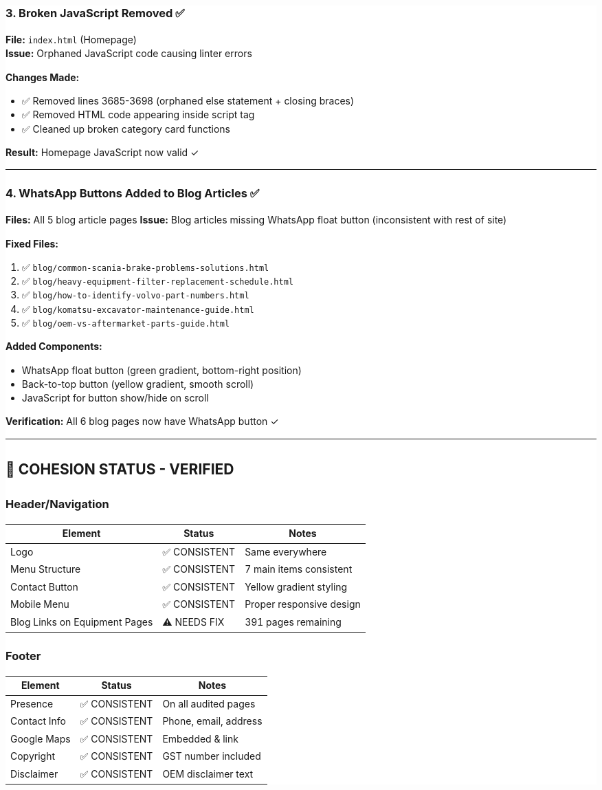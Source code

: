 
### 3. **Broken JavaScript Removed** ✅
**File:** `index.html` (Homepage)  
**Issue:** Orphaned JavaScript code causing linter errors

**Changes Made:**
- ✅ Removed lines 3685-3698 (orphaned else statement + closing braces)
- ✅ Removed HTML code appearing inside script tag
- ✅ Cleaned up broken category card functions

**Result:** Homepage JavaScript now valid ✓

---

### 4. **WhatsApp Buttons Added to Blog Articles** ✅
**Files:** All 5 blog article pages
**Issue:** Blog articles missing WhatsApp float button (inconsistent with rest of site)

**Fixed Files:**
1. ✅ `blog/common-scania-brake-problems-solutions.html`
2. ✅ `blog/heavy-equipment-filter-replacement-schedule.html`
3. ✅ `blog/how-to-identify-volvo-part-numbers.html`
4. ✅ `blog/komatsu-excavator-maintenance-guide.html`
5. ✅ `blog/oem-vs-aftermarket-parts-guide.html`

**Added Components:**
- WhatsApp float button (green gradient, bottom-right position)
- Back-to-top button (yellow gradient, smooth scroll)
- JavaScript for button show/hide on scroll

**Verification:** All 6 blog pages now have WhatsApp button ✓

---

## 🎯 COHESION STATUS - VERIFIED

### Header/Navigation
| Element | Status | Notes |
|---------|--------|-------|
| Logo | ✅ CONSISTENT | Same everywhere |
| Menu Structure | ✅ CONSISTENT | 7 main items consistent |
| Contact Button | ✅ CONSISTENT | Yellow gradient styling |
| Mobile Menu | ✅ CONSISTENT | Proper responsive design |
| Blog Links on Equipment Pages | ⚠️ NEEDS FIX | 391 pages remaining |

### Footer
| Element | Status | Notes |
|---------|--------|-------|
| Presence | ✅ CONSISTENT | On all audited pages |
| Contact Info | ✅ CONSISTENT | Phone, email, address |
| Google Maps | ✅ CONSISTENT | Embedded & link |
| Copyright | ✅ CONSISTENT | GST number included |
| Disclaimer | ✅ CONSISTENT | OEM disclaimer text |
